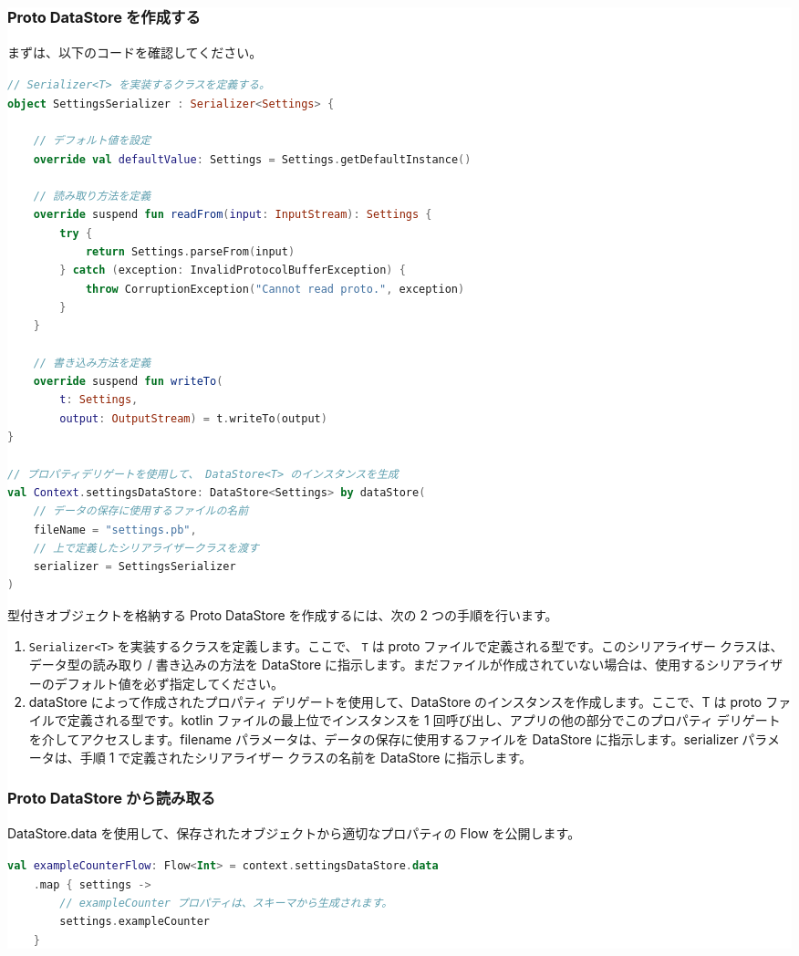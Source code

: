 ### Proto DataStore を作成する

まずは、以下のコードを確認してください。

```kotlin
// Serializer<T> を実装するクラスを定義する。
object SettingsSerializer : Serializer<Settings> {

    // デフォルト値を設定
    override val defaultValue: Settings = Settings.getDefaultInstance()

    // 読み取り方法を定義
    override suspend fun readFrom(input: InputStream): Settings {
        try {
            return Settings.parseFrom(input)
        } catch (exception: InvalidProtocolBufferException) {
            throw CorruptionException("Cannot read proto.", exception)
        }
    }

    // 書き込み方法を定義
    override suspend fun writeTo(
        t: Settings,
        output: OutputStream) = t.writeTo(output)
}

// プロパティデリゲートを使用して、 DataStore<T> のインスタンスを生成
val Context.settingsDataStore: DataStore<Settings> by dataStore(
    // データの保存に使用するファイルの名前
    fileName = "settings.pb",
    // 上で定義したシリアライザークラスを渡す
    serializer = SettingsSerializer
)
```

型付きオブジェクトを格納する Proto DataStore を作成するには、次の 2 つの手順を行います。

1. `Serializer<T>` を実装するクラスを定義します。ここで、 `T` は proto ファイルで定義される型です。このシリアライザー クラスは、データ型の読み取り / 書き込みの方法を DataStore に指示します。まだファイルが作成されていない場合は、使用するシリアライザーのデフォルト値を必ず指定してください。
2. dataStore によって作成されたプロパティ デリゲートを使用して、DataStore<T> のインスタンスを作成します。ここで、T は proto ファイルで定義される型です。kotlin ファイルの最上位でインスタンスを 1 回呼び出し、アプリの他の部分でこのプロパティ デリゲートを介してアクセスします。filename パラメータは、データの保存に使用するファイルを DataStore に指示します。serializer パラメータは、手順 1 で定義されたシリアライザー クラスの名前を DataStore に指示します。


### Proto DataStore から読み取る

DataStore.data を使用して、保存されたオブジェクトから適切なプロパティの Flow を公開します。

```kotlin
val exampleCounterFlow: Flow<Int> = context.settingsDataStore.data
    .map { settings ->
        // exampleCounter プロパティは、スキーマから生成されます。
        settings.exampleCounter
    }
```
